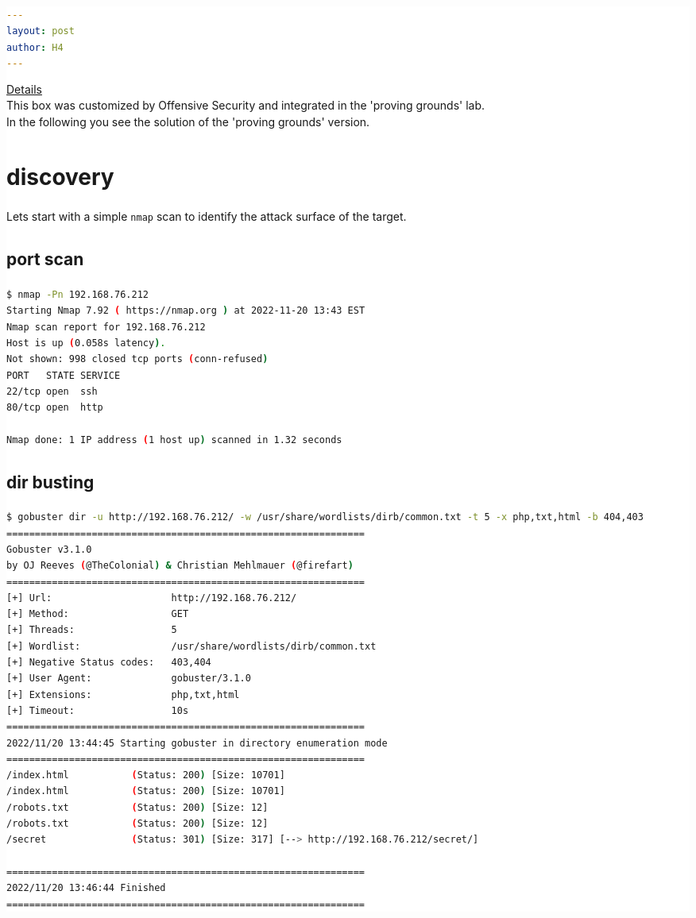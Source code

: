```yaml
---
layout: post
author: H4
---
```


[Details](https://www.vulnhub.com/entry/evilbox-one,736/)  
This box was customized by Offensive Security and integrated in the 'proving grounds' lab.  
In the following you see the solution of the 'proving grounds' version.  

# discovery

Lets start with a simple `nmap` scan to identify the attack surface of the target.

## port scan
```bash
$ nmap -Pn 192.168.76.212     
Starting Nmap 7.92 ( https://nmap.org ) at 2022-11-20 13:43 EST
Nmap scan report for 192.168.76.212
Host is up (0.058s latency).
Not shown: 998 closed tcp ports (conn-refused)
PORT   STATE SERVICE
22/tcp open  ssh
80/tcp open  http

Nmap done: 1 IP address (1 host up) scanned in 1.32 seconds
```

## dir busting
```bash
$ gobuster dir -u http://192.168.76.212/ -w /usr/share/wordlists/dirb/common.txt -t 5 -x php,txt,html -b 404,403 
===============================================================
Gobuster v3.1.0
by OJ Reeves (@TheColonial) & Christian Mehlmauer (@firefart)
===============================================================
[+] Url:                     http://192.168.76.212/
[+] Method:                  GET
[+] Threads:                 5
[+] Wordlist:                /usr/share/wordlists/dirb/common.txt
[+] Negative Status codes:   403,404
[+] User Agent:              gobuster/3.1.0
[+] Extensions:              php,txt,html
[+] Timeout:                 10s
===============================================================
2022/11/20 13:44:45 Starting gobuster in directory enumeration mode
===============================================================
/index.html           (Status: 200) [Size: 10701]
/index.html           (Status: 200) [Size: 10701]
/robots.txt           (Status: 200) [Size: 12]   
/robots.txt           (Status: 200) [Size: 12]   
/secret               (Status: 301) [Size: 317] [--> http://192.168.76.212/secret/]
                                                                                   
===============================================================
2022/11/20 13:46:44 Finished
===============================================================
```
